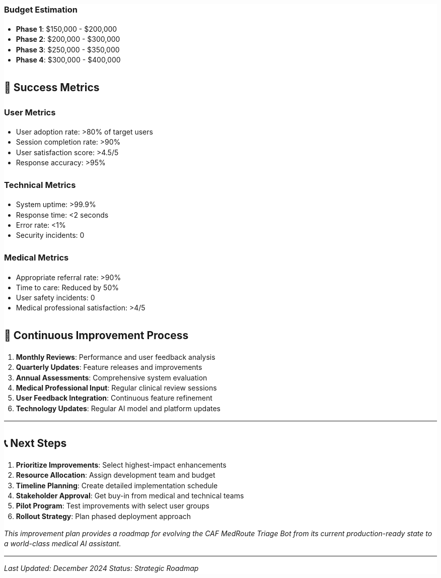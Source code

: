 ### **Budget Estimation**
- **Phase 1**: $150,000 - $200,000
- **Phase 2**: $200,000 - $300,000
- **Phase 3**: $250,000 - $350,000
- **Phase 4**: $300,000 - $400,000

## 🎯 **Success Metrics**

### **User Metrics**
- User adoption rate: >80% of target users
- Session completion rate: >90%
- User satisfaction score: >4.5/5
- Response accuracy: >95%

### **Technical Metrics**
- System uptime: >99.9%
- Response time: <2 seconds
- Error rate: <1%
- Security incidents: 0

### **Medical Metrics**
- Appropriate referral rate: >90%
- Time to care: Reduced by 50%
- User safety incidents: 0
- Medical professional satisfaction: >4/5

## 🔄 **Continuous Improvement Process**

1. **Monthly Reviews**: Performance and user feedback analysis
2. **Quarterly Updates**: Feature releases and improvements
3. **Annual Assessments**: Comprehensive system evaluation
4. **Medical Professional Input**: Regular clinical review sessions
5. **User Feedback Integration**: Continuous feature refinement
6. **Technology Updates**: Regular AI model and platform updates

---

## 📞 **Next Steps**

1. **Prioritize Improvements**: Select highest-impact enhancements
2. **Resource Allocation**: Assign development team and budget
3. **Timeline Planning**: Create detailed implementation schedule
4. **Stakeholder Approval**: Get buy-in from medical and technical teams
5. **Pilot Program**: Test improvements with select user groups
6. **Rollout Strategy**: Plan phased deployment approach

*This improvement plan provides a roadmap for evolving the CAF MedRoute Triage Bot from its current production-ready state to a world-class medical AI assistant.*

---

*Last Updated: December 2024*
*Status: Strategic Roadmap*
